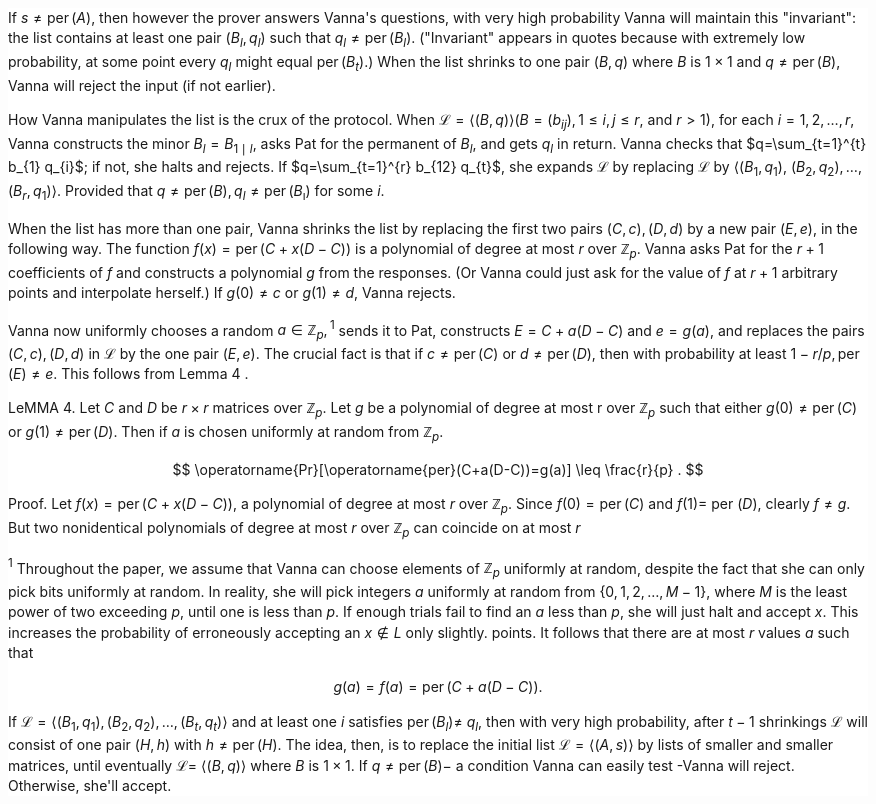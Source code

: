 If $s \neq \operatorname{per}(A)$, then however the prover answers Vanna's questions, with very high probability Vanna will maintain this "invariant": the list contains at least one pair $\left(B_{l}, q_{l}\right)$ such that $q_{l} \neq \operatorname{per}\left(B_{l}\right)$. ("Invariant" appears in quotes because with extremely low probability, at some point every $q_{l}$ might equal $\operatorname{per}\left(B_{t}\right)$.) When the list shrinks to one pair $(B, q)$ where $B$ is $1 \times 1$ and $q \neq \operatorname{per}(B)$, Vanna will reject the input (if not earlier).

How Vanna manipulates the list is the crux of the protocol. When $\mathscr{L}=\langle(B, q)\rangle\left(B=\left(b_{i j}\right), 1 \leq i, j \leq r\right.$, and $\left.r>1\right)$, for each $i=1,2, \ldots, r$, Vanna constructs the minor $B_{l}=B_{1 \mid l}$, asks Pat for the permanent of $B_{l}$, and gets $q_{l}$ in return. Vanna checks that $q=\sum_{t=1}^{t} b_{1} q_{i}$; if not, she halts and rejects. If $q=\sum_{t=1}^{r} b_{12} q_{t}$, she expands $\mathscr{L}$ by replacing $\mathscr{L}$ by $\left\langle\left(B_{1}, q_{1}\right)\right.$, $\left.\left(B_{2}, q_{2}\right), \ldots,\left(B_{r}, q_{1}\right)\right\rangle$. Provided that $q \neq \operatorname{per}(B), q_{l} \neq \operatorname{per}\left(B_{\imath}\right)$ for some $i$.

When the list has more than one pair, Vanna shrinks the list by replacing the first two pairs $(C, c),(D, d)$ by a new pair $(E, e)$, in the following way. The function $f(x)=\operatorname{per}(C+x(D-C))$ is a polynomial of degree at most $r$ over $\mathbb{Z}_{p}$. Vanna asks Pat for the $r+1$ coefficients of $f$ and constructs a polynomial $g$ from the responses. (Or Vanna could just ask for the value of $f$ at $r+1$ arbitrary points and interpolate herself.) If $g(0) \neq c$ or $g(1) \neq d$, Vanna rejects.

Vanna now uniformly chooses a random $a \in \mathbb{Z}_{p},{ }^{1}$ sends it to Pat, constructs $E=C+a(D-C)$ and $e=g(a)$, and replaces the pairs $(C, c),(D, d)$ in $\mathscr{L}$ by the one pair $(E, e)$. The crucial fact is that if $c \neq \operatorname{per}(C)$ or $d \neq \operatorname{per}(D)$, then with probability at least $1-r / p, \operatorname{per}(E) \neq e$. This follows from Lemma 4 .

LeMMA 4. Let $C$ and $D$ be $r \times r$ matrices over $\mathbb{Z}_{p}$. Let $g$ be a polynomial of degree at most r over $\mathbb{Z}_{p}$ such that either $g(0) \neq \operatorname{per}(C)$ or $g(1) \neq \operatorname{per}(D)$. Then if $a$ is chosen uniformly at random from $\mathbb{Z}_{p}$.

$$
\operatorname{Pr}[\operatorname{per}(C+a(D-C))=g(a)] \leq \frac{r}{p} .
$$

Proof. Let $f(x)=\operatorname{per}(C+x(D-C))$, a polynomial of degree at most $r$ over $\mathbb{Z}_{p}$. Since $f(0)=\operatorname{per}(C)$ and $f(1)=$ per $(D)$, clearly $f \neq g$. But two nonidentical polynomials of degree at most $r$ over $\mathbb{Z}_{p}$ can coincide on at most $r$

${ }^{1}$ Throughout the paper, we assume that Vanna can choose elements of $\mathbb{Z}_{p}$ uniformly at random, despite the fact that she can only pick bits uniformly at random. In reality, she will pick integers $a$ uniformly at random from $\{0,1,2, \ldots, M-1\}$, where $M$ is the least power of two exceeding $p$, until one is less than $p$. If enough trials fail to find an $a$ less than $p$, she will just halt and accept $x$. This increases the probability of erroneously accepting an $x \notin L$ only slightly. points. It follows that there are at most $r$ values $a$ such that

$$
g(a)=f(a)=\operatorname{per}(C+a(D-C)) .
$$

If $\mathscr{L}=\left\langle\left(B_{1}, q_{1}\right),\left(B_{2}, q_{2}\right), \ldots,\left(B_{t}, q_{t}\right)\right\rangle$ and at least one $i$ satisfies $\operatorname{per}\left(B_{l}\right) \neq$ $q_{l}$, then with very high probability, after $t-1$ shrinkings $\mathscr{L}$ will consist of one pair $(H, h)$ with $h \neq \operatorname{per}(H)$. The idea, then, is to replace the initial list $\mathscr{L}=\langle(A, s)\rangle$ by lists of smaller and smaller matrices, until eventually $\mathscr{L}=$ $\langle(B, q)\rangle$ where $B$ is $1 \times 1$. If $q \neq \operatorname{per}(B)-$ a condition Vanna can easily test -Vanna will reject. Otherwise, she'll accept.
